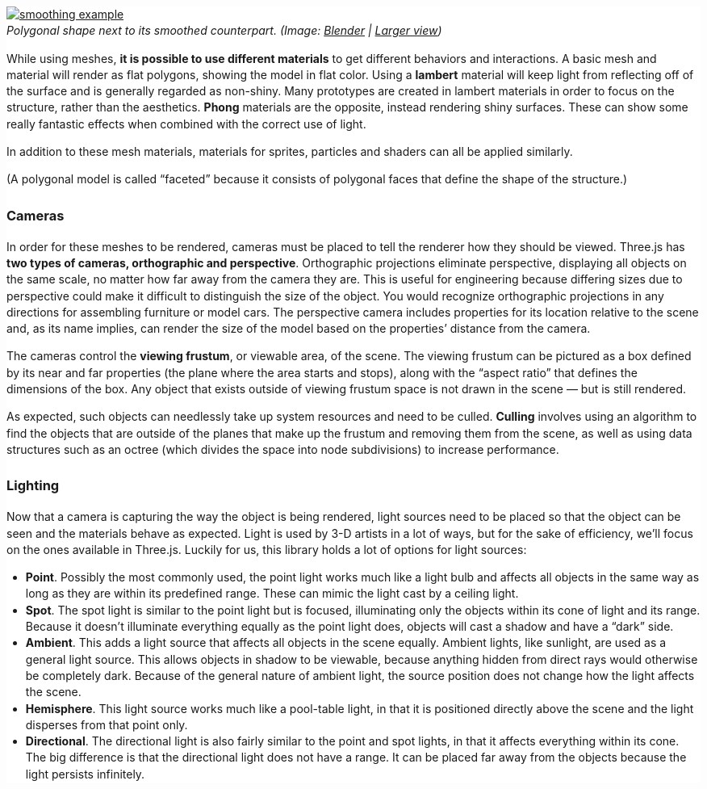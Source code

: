 <a href="https://archive.smashing.media/assets/344dbf88-fdf9-42bb-adb4-46f01eedd629/3059eab9-a508-4c79-b031-816f0e5c2437/smoothing-large-mini.png"><img class="126651" src="https://archive.smashing.media/assets/344dbf88-fdf9-42bb-adb4-46f01eedd629/e2f819f5-359f-4da1-8a4a-577be7ed139c/smoothing-mini.png" alt="smoothing example" width="500" height="245" /></a><br>
<em>Polygonal shape next to its smoothed counterpart. (Image: <a title="Blender smoothing" href="https://wiki.blender.org/index.php/Doc:2.6/Manual/Modeling/Meshes/Smoothing">Blender</a> | <a href="https://archive.smashing.media/assets/344dbf88-fdf9-42bb-adb4-46f01eedd629/3059eab9-a508-4c79-b031-816f0e5c2437/smoothing-large-mini.png">Larger view</a>)</em>

While using meshes, <strong>it is possible to use different materials</strong> to get different behaviors and interactions. A basic mesh and material will render as flat polygons, showing the model in flat color. Using a <strong>lambert</strong> material will keep light from reflecting off of the surface and is generally regarded as non-shiny. Many prototypes are created in lambert materials in order to focus on the structure, rather than the aesthetics. <strong>Phong</strong> materials are the opposite, instead rendering shiny surfaces. These can show some really fantastic effects when combined with the correct use of light.

In addition to these mesh materials, materials for sprites, particles and shaders can all be applied similarly.

(A polygonal model is called “faceted” because it consists of polygonal faces that define the shape of the structure.)

### Cameras

In order for these meshes to be rendered, cameras must be placed to tell the renderer how they should be viewed. Three.js has <strong>two types of cameras, orthographic and perspective</strong>. Orthographic projections eliminate perspective, displaying all objects on the same scale, no matter how far away from the camera they are. This is useful for engineering because differing sizes due to perspective could make it difficult to distinguish the size of the object. You would recognize orthographic projections in any directions for assembling furniture or model cars. The perspective camera includes properties for its location relative to the scene and, as its name implies, can render the size of the model based on the properties’ distance from the camera.

The cameras control the <strong>viewing frustum</strong>, or viewable area, of the scene. The viewing frustum can be pictured as a box defined by its near and far properties (the plane where the area starts and stops), along with the “aspect ratio” that defines the dimensions of the box. Any object that exists outside of viewing frustum space is not drawn in the scene — but is still rendered.

As expected, such objects can needlessly take up system resources and need to be culled. <strong>Culling</strong> involves using an algorithm to find the objects that are outside of the planes that make up the frustum and removing them from the scene, as well as using data structures such as an octree (which divides the space into node subdivisions) to increase performance.</p>

### Lighting

Now that a camera is capturing the way the object is being rendered, light sources need to be placed so that the object can be seen and the materials behave as expected. Light is used by 3-D artists in a lot of ways, but for the sake of efficiency, we’ll focus on the ones available in Three.js. Luckily for us, this library holds a lot of options for light sources:

*   **Point**.  Possibly the most commonly used, the point light works much like a light bulb and affects all objects in the same way as long as they are within its predefined range. These can mimic the light cast by a ceiling light.
*   **Spot**.  The spot light is similar to the point light but is focused, illuminating only the objects within its cone of light and its range. Because it doesn’t illuminate everything equally as the point light does, objects will cast a shadow and have a “dark” side.
*   **Ambient**.  This adds a light source that affects all objects in the scene equally. Ambient lights, like sunlight, are used as a general light source. This allows objects in shadow to be viewable, because anything hidden from direct rays would otherwise be completely dark. Because of the general nature of ambient light, the source position does not change how the light affects the scene.
*   **Hemisphere**.  This light source works much like a pool-table light, in that it is positioned directly above the scene and the light disperses from that point only.
*   **Directional**.  The directional light is also fairly similar to the point and spot lights, in that it affects everything within its cone. The big difference is that the directional light does not have a range. It can be placed far away from the objects because the light persists infinitely.